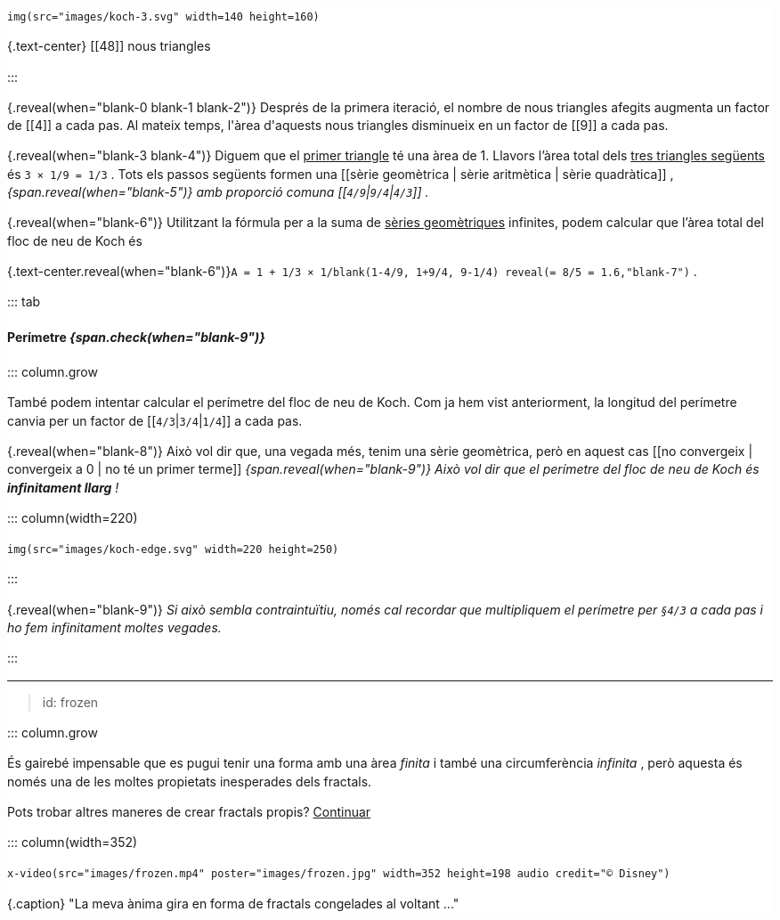     img(src="images/koch-3.svg" width=140 height=160)

{.text-center} [[48]] nous triangles 

:::

{.reveal(when="blank-0 blank-1 blank-2")} Després de la primera iteració, el nombre de nous triangles afegits augmenta un factor de [[4]] a cada pas. Al mateix temps, l'àrea d'aquests nous triangles disminueix en un factor de [[9]] a cada pas. 

{.reveal(when="blank-3 blank-4")} Diguem que el [primer triangle](->#koch-0) té una àrea de 1. Llavors l’àrea total dels [tres triangles següents](->#koch-1) és `3 × 1/9 = 1/3` . Tots els passos següents formen una [[sèrie geomètrica | sèrie aritmètica | sèrie quadràtica]] , _{span.reveal(when="blank-5")} amb proporció comuna [[`4/9`|`9/4`|`4/3`]] ._ 

{.reveal(when="blank-6")} Utilitzant la fórmula per a la suma de [sèries geomètriques](gloss:geometric-series) infinites, podem calcular que l’àrea total del floc de neu de Koch és 

{.text-center.reveal(when="blank-6")}`A = 1 + 1/3 × 1/blank(1-4/9, 1+9/4, 9-1/4) reveal(= 8/5 = 1.6,"blank-7")` . 

::: tab

#### Perímetre _{span.check(when="blank-9")}_ 

::: column.grow

També podem intentar calcular el perímetre del floc de neu de Koch. Com ja hem vist anteriorment, la longitud del perímetre canvia per un factor de [[`4/3`|`3/4`|`1/4`]] a cada pas. 

{.reveal(when="blank-8")} Això vol dir que, una vegada més, tenim una sèrie geomètrica, però en aquest cas [[no convergeix | convergeix a 0 | no té un primer terme]] _{span.reveal(when="blank-9")} Això vol dir que el perímetre del floc de neu de Koch és __infinitament llarg__ !_ 

::: column(width=220)

    img(src="images/koch-edge.svg" width=220 height=250)

:::

{.reveal(when="blank-9")} _Si això sembla contraintuïtiu, només cal recordar que multipliquem el perímetre per `§4/3` a cada pas i ho fem infinitament moltes vegades._ 

:::

---
> id: frozen

::: column.grow

És gairebé impensable que es pugui tenir una forma amb una àrea _finita_ i també una circumferència _infinita_ , però aquesta és només una de les moltes propietats inesperades dels fractals. 

Pots trobar altres maneres de crear fractals propis? [Continuar](btn:next) 

::: column(width=352)

    x-video(src="images/frozen.mp4" poster="images/frozen.jpg" width=352 height=198 audio credit="© Disney")

{.caption} "La meva ànima gira en forma de fractals congelades al voltant ..." 
